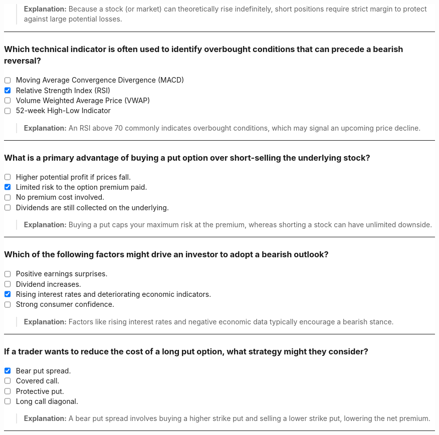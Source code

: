 > **Explanation:** Because a stock (or market) can theoretically rise indefinitely, short positions require strict margin to protect against large potential losses.

---

### Which technical indicator is often used to identify overbought conditions that can precede a bearish reversal?

- [ ] Moving Average Convergence Divergence (MACD)  
- [x] Relative Strength Index (RSI)  
- [ ] Volume Weighted Average Price (VWAP)  
- [ ] 52-week High-Low Indicator  

> **Explanation:** An RSI above 70 commonly indicates overbought conditions, which may signal an upcoming price decline.

---

### What is a primary advantage of buying a put option over short-selling the underlying stock?

- [ ] Higher potential profit if prices fall.  
- [x] Limited risk to the option premium paid.  
- [ ] No premium cost involved.  
- [ ] Dividends are still collected on the underlying.  

> **Explanation:** Buying a put caps your maximum risk at the premium, whereas shorting a stock can have unlimited downside.

---

### Which of the following factors might drive an investor to adopt a bearish outlook?

- [ ] Positive earnings surprises.  
- [ ] Dividend increases.  
- [x] Rising interest rates and deteriorating economic indicators.  
- [ ] Strong consumer confidence.  

> **Explanation:** Factors like rising interest rates and negative economic data typically encourage a bearish stance.

---

### If a trader wants to reduce the cost of a long put option, what strategy might they consider?

- [x] Bear put spread.  
- [ ] Covered call.  
- [ ] Protective put.  
- [ ] Long call diagonal.  

> **Explanation:** A bear put spread involves buying a higher strike put and selling a lower strike put, lowering the net premium.

---